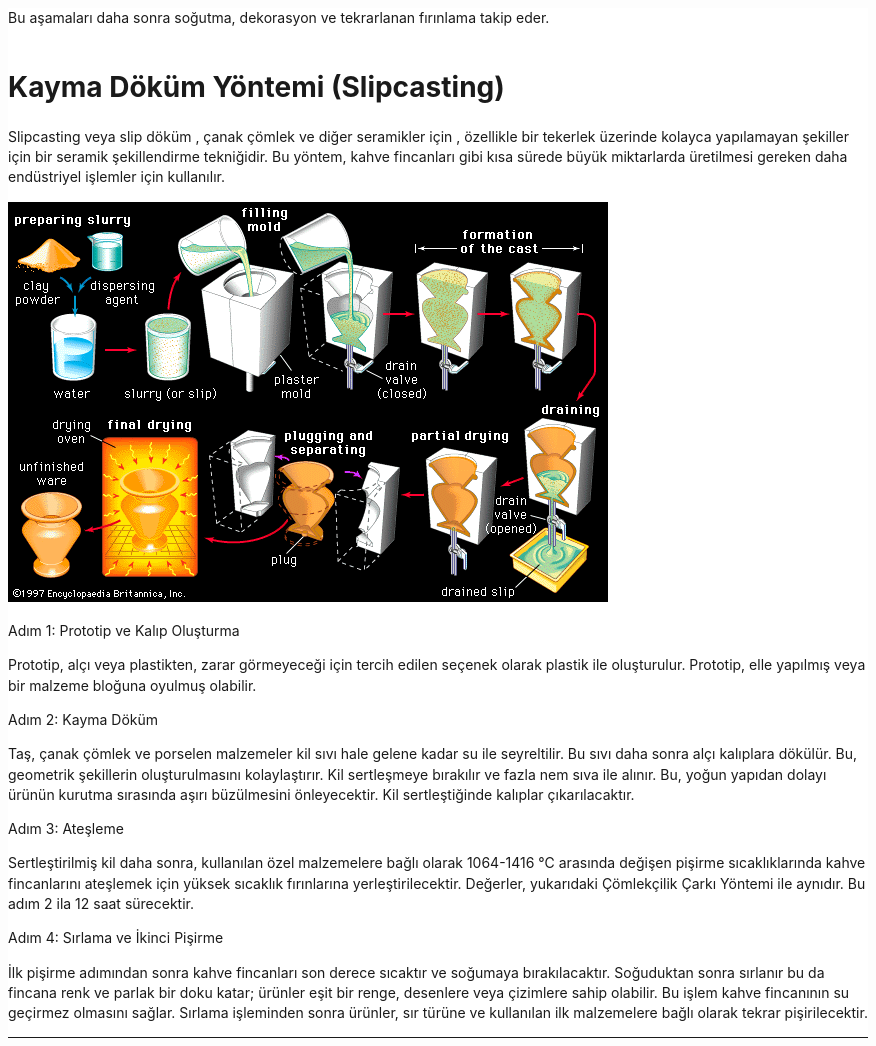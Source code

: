 Bu aşamaları daha sonra soğutma, dekorasyon ve tekrarlanan fırınlama takip eder.

# Kayma Döküm Yöntemi (Slipcasting)

Slipcasting veya slip döküm , çanak çömlek ve diğer seramikler için , özellikle bir tekerlek üzerinde kolayca yapılamayan şekiller için bir seramik şekillendirme tekniğidir. Bu yöntem, kahve fincanları gibi kısa sürede büyük miktarlarda üretilmesi gereken daha endüstriyel işlemler için kullanılır.

![Tasar%C4%B1mda%20Malzeme%20SERAMI%CC%87K%202ffc9c73d3f647a3a7d1724eee9b453d/Untitled%201.png](Tasar%C4%B1mda%20Malzeme%20SERAMI%CC%87K%202ffc9c73d3f647a3a7d1724eee9b453d/Untitled%201.png)

Adım 1: Prototip ve Kalıp Oluşturma

Prototip, alçı veya plastikten, zarar görmeyeceği için tercih edilen seçenek olarak plastik ile oluşturulur. Prototip, elle yapılmış veya bir malzeme bloğuna oyulmuş olabilir.

Adım 2: Kayma Döküm

Taş, çanak çömlek ve porselen malzemeler kil sıvı hale gelene kadar su ile seyreltilir. Bu sıvı daha sonra alçı kalıplara dökülür. Bu, geometrik şekillerin oluşturulmasını kolaylaştırır. Kil sertleşmeye bırakılır ve fazla nem sıva ile alınır. Bu, yoğun yapıdan dolayı ürünün  kurutma sırasında aşırı büzülmesini önleyecektir. Kil sertleştiğinde kalıplar çıkarılacaktır.

Adım 3: Ateşleme

Sertleştirilmiş kil daha sonra, kullanılan özel malzemelere bağlı olarak 1064-1416 ℃ arasında değişen pişirme sıcaklıklarında kahve fincanlarını ateşlemek için yüksek sıcaklık fırınlarına yerleştirilecektir. Değerler, yukarıdaki Çömlekçilik Çarkı Yöntemi ile aynıdır. Bu adım 2 ila 12 saat sürecektir.

Adım 4: Sırlama ve İkinci Pişirme

İlk pişirme adımından sonra kahve fincanları son derece sıcaktır ve soğumaya bırakılacaktır. Soğuduktan sonra sırlanır bu da fincana renk ve parlak bir doku katar; ürünler eşit bir renge, desenlere veya çizimlere sahip olabilir. Bu işlem kahve fincanının su geçirmez olmasını sağlar. Sırlama işleminden sonra ürünler, sır türüne ve kullanılan ilk malzemelere bağlı olarak tekrar pişirilecektir.

---